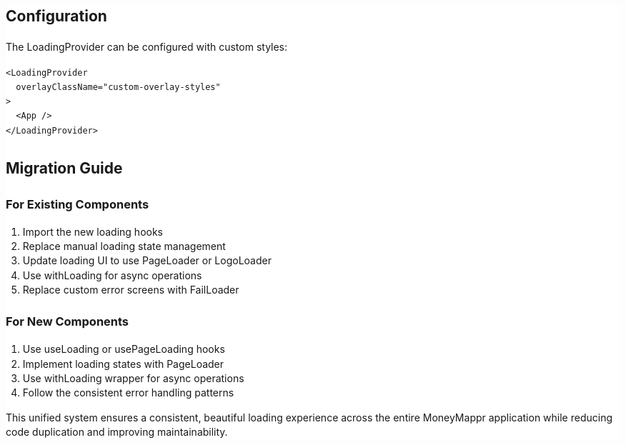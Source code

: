 ## Configuration

The LoadingProvider can be configured with custom styles:

```tsx
<LoadingProvider 
  overlayClassName="custom-overlay-styles"
>
  <App />
</LoadingProvider>
```

## Migration Guide

### For Existing Components

1. Import the new loading hooks
2. Replace manual loading state management
3. Update loading UI to use PageLoader or LogoLoader
4. Use withLoading for async operations
5. Replace custom error screens with FailLoader

### For New Components

1. Use useLoading or usePageLoading hooks
2. Implement loading states with PageLoader
3. Use withLoading wrapper for async operations
4. Follow the consistent error handling patterns

This unified system ensures a consistent, beautiful loading experience across the entire MoneyMappr application while reducing code duplication and improving maintainability.